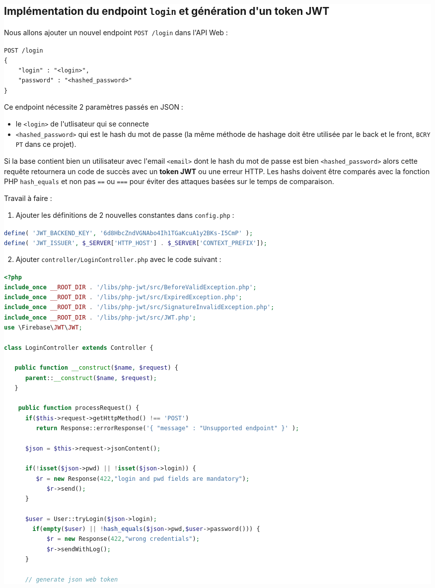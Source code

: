 ## Implémentation du endpoint `login` et génération d'un token JWT

Nous allons ajouter un nouvel endpoint `POST /login` dans l'API Web :

```
POST /login
{
    "login" : "<login>",
    "password" : "<hashed_password>"
}
```

Ce endpoint nécessite 2 paramètres passés en JSON :
- le `<login>` de l'utlisateur qui se connecte
- `<hashed_password>` qui est le hash du mot de passe (la même méthode de hashage doit être utilisée par le back et le front, `BCRYPT` dans ce projet).

Si la base contient bien un utilisateur avec l'email `<email>` dont le hash du mot de passe est bien `<hashed_password>` alors cette requête retournera un code
de succès avec un **token JWT** ou une erreur HTTP.
Les hashs doivent être comparés avec la fonction PHP `hash_equals` et non pas `==` ou `===` pour éviter des attaques basées sur le temps de comparaison.

Travail à faire :

1. Ajouter les définitions de 2 nouvelles constantes dans `config.php` :

```php
define( 'JWT_BACKEND_KEY', '6d8HbcZndVGNAbo4Ih1TGaKcuA1y2BKs-I5CmP' );
define( 'JWT_ISSUER', $_SERVER['HTTP_HOST'] . $_SERVER['CONTEXT_PREFIX']);
```

2. Ajouter `controller/LoginController.php` avec le code suivant :

```php
<?php
include_once __ROOT_DIR . '/libs/php-jwt/src/BeforeValidException.php';
include_once __ROOT_DIR . '/libs/php-jwt/src/ExpiredException.php';
include_once __ROOT_DIR . '/libs/php-jwt/src/SignatureInvalidException.php';
include_once __ROOT_DIR . '/libs/php-jwt/src/JWT.php';
use \Firebase\JWT\JWT;

class LoginController extends Controller {

   public function __construct($name, $request) {
      parent::__construct($name, $request);
   }

	public function processRequest() {
      if($this->request->getHttpMethod() !== 'POST')
         return Response::errorResponse('{ "message" : "Unsupported endpoint" }' );

      $json = $this->request->jsonContent();

      if(!isset($json->pwd) || !isset($json->login)) {
         $r = new Response(422,"login and pwd fields are mandatory");
			$r->send();
      }

      $user = User::tryLogin($json->login);
		if(empty($user) || !hash_equals($json->pwd,$user->password())) {
			$r = new Response(422,"wrong credentials");
			$r->sendWithLog();
      }

      // generate json web token
```